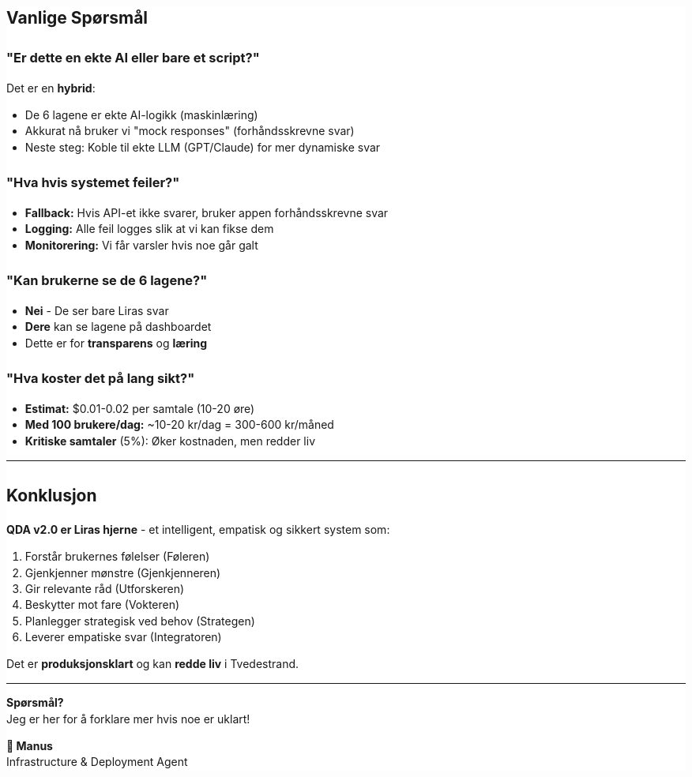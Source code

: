 ## Vanlige Spørsmål

### "Er dette en ekte AI eller bare et script?"
Det er en **hybrid**:
- De 6 lagene er ekte AI-logikk (maskinlæring)
- Akkurat nå bruker vi "mock responses" (forhåndsskrevne svar)
- Neste steg: Koble til ekte LLM (GPT/Claude) for mer dynamiske svar

### "Hva hvis systemet feiler?"
- **Fallback:** Hvis API-et ikke svarer, bruker appen forhåndsskrevne svar
- **Logging:** Alle feil logges slik at vi kan fikse dem
- **Monitorering:** Vi får varsler hvis noe går galt

### "Kan brukerne se de 6 lagene?"
- **Nei** - De ser bare Liras svar
- **Dere** kan se lagene på dashboardet
- Dette er for **transparens** og **læring**

### "Hva koster det på lang sikt?"
- **Estimat:** $0.01-0.02 per samtale (10-20 øre)
- **Med 100 brukere/dag:** ~10-20 kr/dag = 300-600 kr/måned
- **Kritiske samtaler** (5%): Øker kostnaden, men redder liv

---

## Konklusjon

**QDA v2.0 er Liras hjerne** - et intelligent, empatisk og sikkert system som:
1. Forstår brukernes følelser (Føleren)
2. Gjenkjenner mønstre (Gjenkjenneren)
3. Gir relevante råd (Utforskeren)
4. Beskytter mot fare (Vokteren)
5. Planlegger strategisk ved behov (Strategen)
6. Leverer empatiske svar (Integratoren)

Det er **produksjonsklart** og kan **redde liv** i Tvedestrand.

---

**Spørsmål?**  
Jeg er her for å forklare mer hvis noe er uklart!

**🔨 Manus**  
Infrastructure & Deployment Agent

